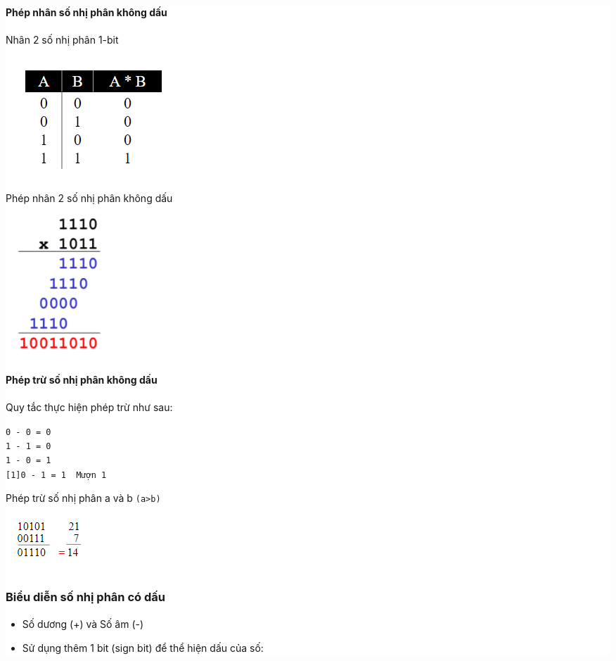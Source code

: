 #### Phép nhân số nhị phân không dấu

Nhân 2 số nhị phân 1-bit

![image Method Mutiple Binary unsigned](image/Method_Multiplication_Binary(1bit)Unsigned.png)

Phép nhân 2 số nhị phân không dấu

![image Exaple Mutiple Binary unsigned](image/Example_Multiplication_BinaryUnsigned.png)

#### Phép trừ số nhị phân không dấu

Quy tắc thực hiện phép trừ như sau:

```Example
0 - 0 = 0 
1 - 1 = 0
1 - 0 = 1
[1]0 - 1 = 1  Mượn 1
```

Phép trừ số nhị phân a và b `(a>b)`

![image Example subtraction Binary unsigned](image/Example_Subtraction_BinaryUnsigned.png)

### Biểu diễn số nhị phân có dấu

- Số dương (+) và Số âm (-)

- Sử dụng thêm 1 bit (sign bit) để thể hiện dấu của số:
